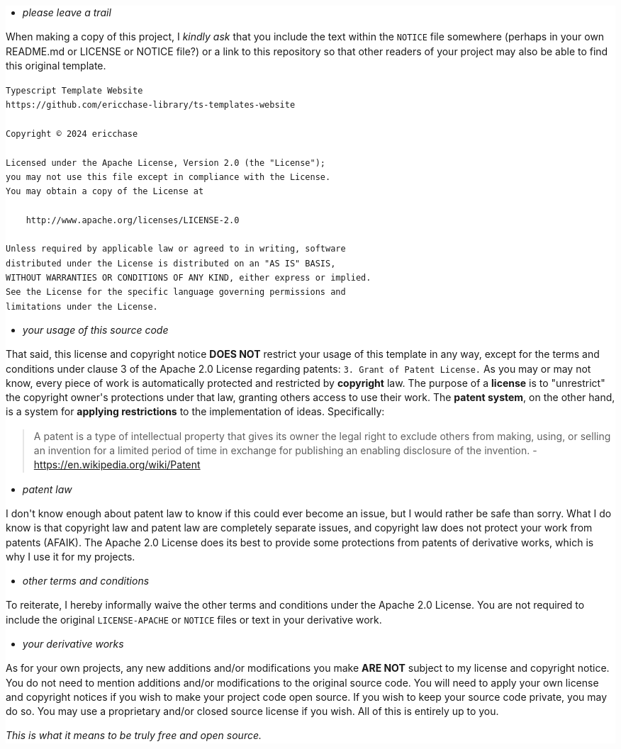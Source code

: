 - _please leave a trail_

When making a copy of this project, I _kindly ask_ that you include the text within the `NOTICE` file somewhere (perhaps in your own README.md or LICENSE or NOTICE file?) or a link to this repository so that other readers of your project may also be able to find this original template.

```
Typescript Template Website
https://github.com/ericchase-library/ts-templates-website

Copyright © 2024 ericchase

Licensed under the Apache License, Version 2.0 (the "License");
you may not use this file except in compliance with the License.
You may obtain a copy of the License at

    http://www.apache.org/licenses/LICENSE-2.0

Unless required by applicable law or agreed to in writing, software
distributed under the License is distributed on an "AS IS" BASIS,
WITHOUT WARRANTIES OR CONDITIONS OF ANY KIND, either express or implied.
See the License for the specific language governing permissions and
limitations under the License.
```

- _your usage of this source code_

That said, this license and copyright notice **DOES NOT** restrict your usage of this template in any way, except for the terms and conditions under clause 3 of the Apache 2.0 License regarding patents: `3. Grant of Patent License.` As you may or may not know, every piece of work is automatically protected and restricted by **copyright** law. The purpose of a **license** is to "unrestrict" the copyright owner's protections under that law, granting others access to use their work. The **patent system**, on the other hand, is a system for **applying restrictions** to the implementation of ideas. Specifically:

> A patent is a type of intellectual property that gives its owner the legal right to exclude others from making, using, or selling an invention for a limited period of time in exchange for publishing an enabling disclosure of the invention. - https://en.wikipedia.org/wiki/Patent

- _patent law_

I don't know enough about patent law to know if this could ever become an issue, but I would rather be safe than sorry. What I do know is that copyright law and patent law are completely separate issues, and copyright law does not protect your work from patents (AFAIK). The Apache 2.0 License does its best to provide some protections from patents of derivative works, which is why I use it for my projects.

- _other terms and conditions_

To reiterate, I hereby informally waive the other terms and conditions under the Apache 2.0 License. You are not required to include the original `LICENSE-APACHE` or `NOTICE` files or text in your derivative work.

- _your derivative works_

As for your own projects, any new additions and/or modifications you make **ARE NOT** subject to my license and copyright notice. You do not need to mention additions and/or modifications to the original source code. You will need to apply your own license and copyright notices if you wish to make your project code open source. If you wish to keep your source code private, you may do so. You may use a proprietary and/or closed source license if you wish. All of this is entirely up to you.

_This is what it means to be truly free and open source._
